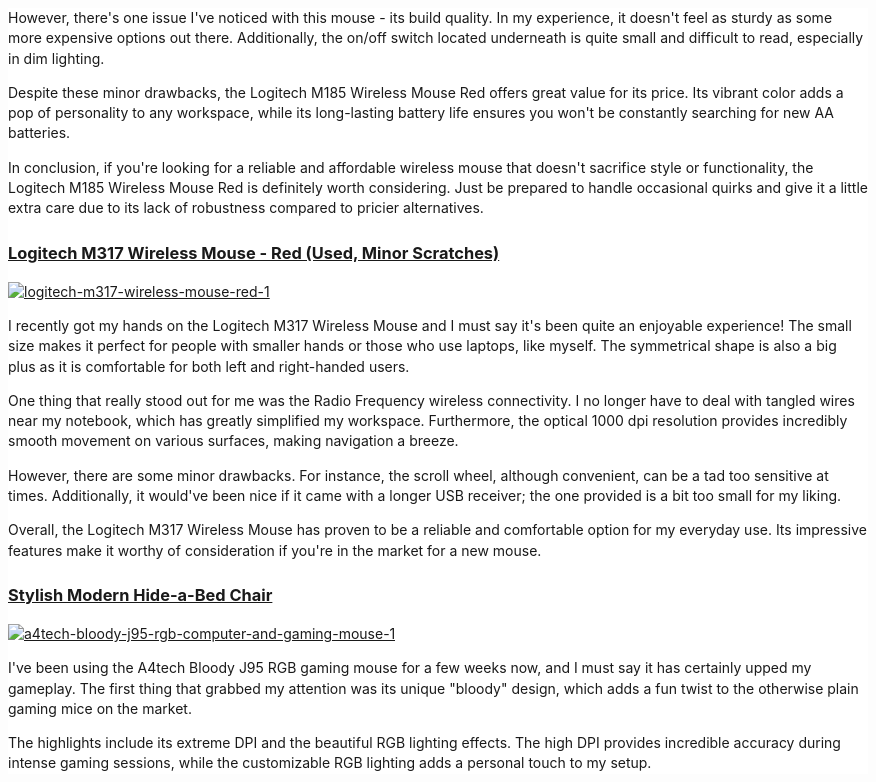 However, there's one issue I've noticed with this mouse - its build quality. In my experience, it doesn't feel as sturdy as some more expensive options out there. Additionally, the on/off switch located underneath is quite small and difficult to read, especially in dim lighting. 

Despite these minor drawbacks, the Logitech M185 Wireless Mouse Red offers great value for its price. Its vibrant color adds a pop of personality to any workspace, while its long-lasting battery life ensures you won't be constantly searching for new AA batteries. 

In conclusion, if you're looking for a reliable and affordable wireless mouse that doesn't sacrifice style or functionality, the Logitech M185 Wireless Mouse Red is definitely worth considering. Just be prepared to handle occasional quirks and give it a little extra care due to its lack of robustness compared to pricier alternatives. 


### [Logitech M317 Wireless Mouse - Red (Used, Minor Scratches)](https://serp.ly/@serpgames/amazon/red-gaming-mouse?utm_source=serpgames&utm_medium=website&utm_campaign=serp.games&utm_content=red-gaming-mouse&utm_term=logitech-m317-wireless-mouse-red-used-minor-scratches)

<div class="image"><a href="https://serp.ly/@serpgames/amazon/red-gaming-mouse?utm_source=serpgames&utm_medium=website&utm_campaign=serp.games&utm_content=red-gaming-mouse&utm_term=logitech-m317-wireless-mouse-red-1"><img alt="logitech-m317-wireless-mouse-red-1" src="https://imagedelivery.net/vy2bglCGN6hEeWOnSe2c7A/logitech-m317-wireless-mouse-red-1/w=720,h=540,fit=pad,background=black"/></a></div>

I recently got my hands on the Logitech M317 Wireless Mouse and I must say it's been quite an enjoyable experience! The small size makes it perfect for people with smaller hands or those who use laptops, like myself. The symmetrical shape is also a big plus as it is comfortable for both left and right-handed users. 

One thing that really stood out for me was the Radio Frequency wireless connectivity. I no longer have to deal with tangled wires near my notebook, which has greatly simplified my workspace. Furthermore, the optical 1000 dpi resolution provides incredibly smooth movement on various surfaces, making navigation a breeze. 

However, there are some minor drawbacks. For instance, the scroll wheel, although convenient, can be a tad too sensitive at times. Additionally, it would've been nice if it came with a longer USB receiver; the one provided is a bit too small for my liking. 

Overall, the Logitech M317 Wireless Mouse has proven to be a reliable and comfortable option for my everyday use. Its impressive features make it worthy of consideration if you're in the market for a new mouse. 


### [Stylish Modern Hide-a-Bed Chair](https://serp.ly/@serpgames/amazon/red-gaming-mouse?utm_source=serpgames&utm_medium=website&utm_campaign=serp.games&utm_content=red-gaming-mouse&utm_term=stylish-modern-hide-a-bed-chair)

<div class="image"><a href="https://serp.ly/@serpgames/amazon/red-gaming-mouse?utm_source=serpgames&utm_medium=website&utm_campaign=serp.games&utm_content=red-gaming-mouse&utm_term=a4tech-bloody-j95-rgb-computer-and-gaming-mouse-1"><img alt="a4tech-bloody-j95-rgb-computer-and-gaming-mouse-1" src="https://imagedelivery.net/vy2bglCGN6hEeWOnSe2c7A/a4tech-bloody-j95-rgb-computer-and-gaming-mouse-1/w=720,h=540,fit=pad,background=black"/></a></div>

I've been using the A4tech Bloody J95 RGB gaming mouse for a few weeks now, and I must say it has certainly upped my gameplay. The first thing that grabbed my attention was its unique "bloody" design, which adds a fun twist to the otherwise plain gaming mice on the market. 

The highlights include its extreme DPI and the beautiful RGB lighting effects. The high DPI provides incredible accuracy during intense gaming sessions, while the customizable RGB lighting adds a personal touch to my setup. 
